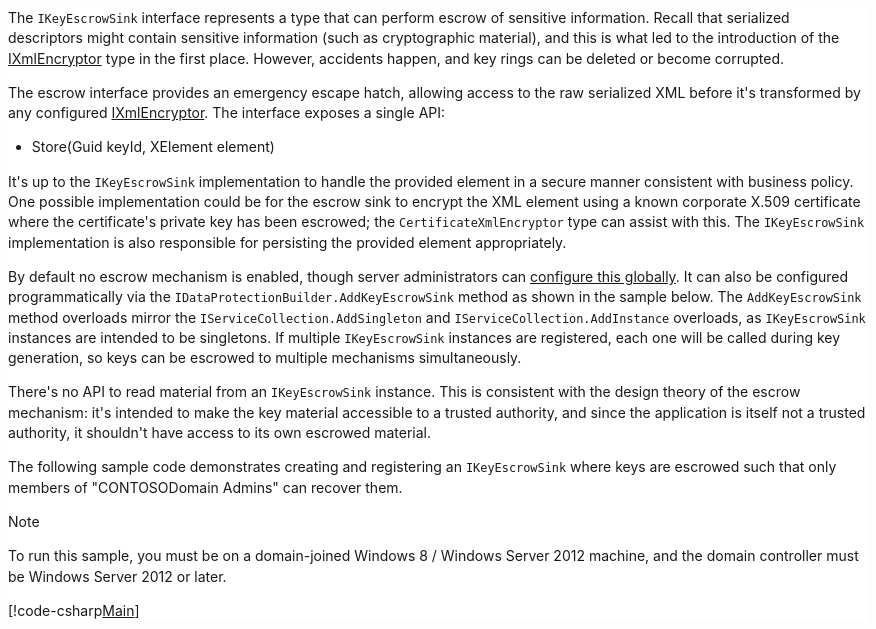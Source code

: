 The `IKeyEscrowSink` interface represents a type that can perform escrow of sensitive information. Recall that serialized descriptors might contain sensitive information (such as cryptographic material), and this is what led to the introduction of the [IXmlEncryptor](xref:security/data-protection/extensibility/key-management#data-protection-extensibility-key-management-ixmlencryptor) type in the first place. However, accidents happen, and key rings can be deleted or become corrupted.

The escrow interface provides an emergency escape hatch, allowing access to the raw serialized XML before it's transformed by any configured [IXmlEncryptor](xref:security/data-protection/extensibility/key-management#data-protection-extensibility-key-management-ixmlencryptor). The interface exposes a single API:

* Store(Guid keyId, XElement element)

It's up to the `IKeyEscrowSink` implementation to handle the provided element in a secure manner consistent with business policy. One possible implementation could be for the escrow sink to encrypt the XML element using a known corporate X.509 certificate where the certificate's private key has been escrowed; the `CertificateXmlEncryptor` type can assist with this. The `IKeyEscrowSink` implementation is also responsible for persisting the provided element appropriately.

By default no escrow mechanism is enabled, though server administrators can [configure this globally](xref:security/data-protection/configuration/machine-wide-policy). It can also be configured programmatically via the `IDataProtectionBuilder.AddKeyEscrowSink` method as shown in the sample below. The `AddKeyEscrowSink` method overloads mirror the `IServiceCollection.AddSingleton` and `IServiceCollection.AddInstance` overloads, as `IKeyEscrowSink` instances are intended to be singletons. If multiple `IKeyEscrowSink` instances are registered, each one will be called during key generation, so keys can be escrowed to multiple mechanisms simultaneously.

There's no API to read material from an `IKeyEscrowSink` instance. This is consistent with the design theory of the escrow mechanism: it's intended to make the key material accessible to a trusted authority, and since the application is itself not a trusted authority, it shouldn't have access to its own escrowed material.

The following sample code demonstrates creating and registering an `IKeyEscrowSink` where keys are escrowed such that only members of "CONTOSODomain Admins" can recover them.

> [!NOTE]
> To run this sample, you must be on a domain-joined Windows 8 / Windows Server 2012 machine, and the domain controller must be Windows Server 2012 or later.

[!code-csharp[Main](key-management/samples/key-management-extensibility.cs)]
